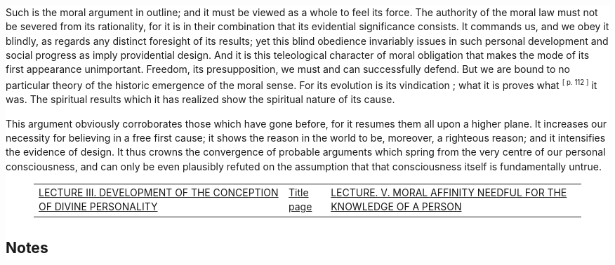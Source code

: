 Such is the moral argument in outline; and it must be viewed as a whole to feel its force. The authority of the moral law must not be severed from its rationality, for it is in their combination that its evidential significance consists. It commands us, and we obey it blindly, as regards any distinct foresight of its results; yet this blind obedience invariably issues in such personal development and social progress as imply providential design. And it is this teleological character of moral obligation that makes the mode of its first appearance unimportant. Freedom, its presupposition, we must and can successfully defend. But we are bound to no particular theory of the historic emergence of the moral sense. For its evolution is its vindication ; what it is proves what <span id="p112"><sup><small>[ p. 112 ]</small></sup></span> it was. The spiritual results which it has realized show the spiritual nature of its cause.

This argument obviously corroborates those which have gone before, for it resumes them all upon a higher plane. It increases our necessity for believing in a free first cause; it shows the reason in the world to be, moreover, a righteous reason; and it intensifies the evidence of design. It thus crowns the convergence of probable arguments which spring from the very centre of our personal consciousness, and can only be even plausibly refuted on the assumption that that consciousness itself is fundamentally untrue.

<figure class="table chapter-navigator">
  <table>
    <tbody>
      <tr>
        <td>
        <a href="/en/book/John_Richardson_Illingworth/Personality_Human_and_Divine/3">
          <span class="mdi mdi-arrow-left-drop-circle"></span><span class="pl-2">LECTURE III. DEVELOPMENT OF THE CONCEPTION OF DIVINE PERSONALITY</span>
        </a>
        </td>
        <td>
        <a href="/en/book/John_Richardson_Illingworth/Personality_Human_and_Divine">
          <span class="mdi mdi-book-open-variant"></span><span class="pl-2">Title page</span>
        </a>
        </td>
        <td>
        <a href="/en/book/John_Richardson_Illingworth/Personality_Human_and_Divine/5">
          <span class="pr-2">LECTURE. V. MORAL AFFINITY NEEDFUL FOR THE KNOWLEDGE OF A PERSON</span><span class="mdi mdi-arrow-right-drop-circle"></span>
        </a>
        </td>
      </tr>
    </tbody>
  </table>
</figure>

## Notes

[^1]: See [note 14](/en/book/John_Richardson_Illingworth/Personality_Human_and_Divine/Notes#note14).

[^2]: See [note 15](/en/book/John_Richardson_Illingworth/Personality_Human_and_Divine/Notes#note15).

[^3]: _Analogy_.

[^4]: _Grammar of Assent_, pp. 277, 281.

[^5]: _Novum Organon_.

[^6]: Introduction to _Philos. of Religion_, p. 133.

[^7]: See [note 16](/en/book/John_Richardson_Illingworth/Personality_Human_and_Divine/Notes#note16).

[^8]: See [note 17](/en/book/John_Richardson_Illingworth/Personality_Human_and_Divine/Notes#note17).

[^9]: See [note 18](/en/book/John_Richardson_Illingworth/Personality_Human_and_Divine/Notes#note18).

[^10]: J. Caird, _Philos. of Religion_, p. 159.

[^11]: See [note 19](/en/book/John_Richardson_Illingworth/Personality_Human_and_Divine/Notes#note19).

[^12]: _Grammar of Assent_.

[^13]: _Human Species_.
